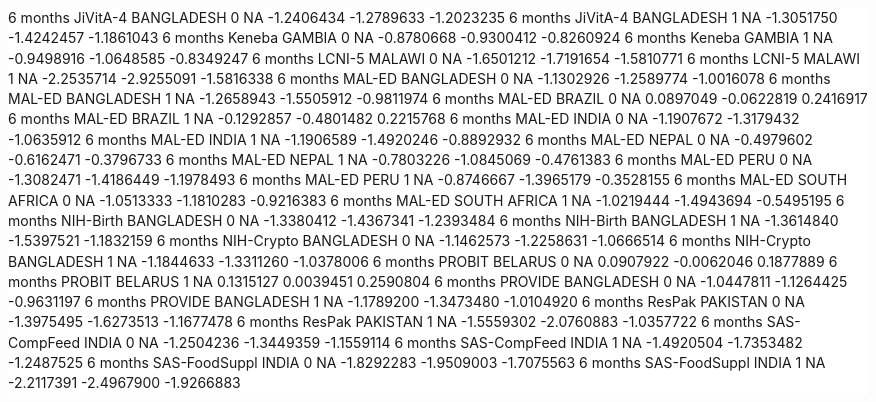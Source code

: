 6 months    JiVitA-4         BANGLADESH                     0                    NA                -1.2406434   -1.2789633   -1.2023235
6 months    JiVitA-4         BANGLADESH                     1                    NA                -1.3051750   -1.4242457   -1.1861043
6 months    Keneba           GAMBIA                         0                    NA                -0.8780668   -0.9300412   -0.8260924
6 months    Keneba           GAMBIA                         1                    NA                -0.9498916   -1.0648585   -0.8349247
6 months    LCNI-5           MALAWI                         0                    NA                -1.6501212   -1.7191654   -1.5810771
6 months    LCNI-5           MALAWI                         1                    NA                -2.2535714   -2.9255091   -1.5816338
6 months    MAL-ED           BANGLADESH                     0                    NA                -1.1302926   -1.2589774   -1.0016078
6 months    MAL-ED           BANGLADESH                     1                    NA                -1.2658943   -1.5505912   -0.9811974
6 months    MAL-ED           BRAZIL                         0                    NA                 0.0897049   -0.0622819    0.2416917
6 months    MAL-ED           BRAZIL                         1                    NA                -0.1292857   -0.4801482    0.2215768
6 months    MAL-ED           INDIA                          0                    NA                -1.1907672   -1.3179432   -1.0635912
6 months    MAL-ED           INDIA                          1                    NA                -1.1906589   -1.4920246   -0.8892932
6 months    MAL-ED           NEPAL                          0                    NA                -0.4979602   -0.6162471   -0.3796733
6 months    MAL-ED           NEPAL                          1                    NA                -0.7803226   -1.0845069   -0.4761383
6 months    MAL-ED           PERU                           0                    NA                -1.3082471   -1.4186449   -1.1978493
6 months    MAL-ED           PERU                           1                    NA                -0.8746667   -1.3965179   -0.3528155
6 months    MAL-ED           SOUTH AFRICA                   0                    NA                -1.0513333   -1.1810283   -0.9216383
6 months    MAL-ED           SOUTH AFRICA                   1                    NA                -1.0219444   -1.4943694   -0.5495195
6 months    NIH-Birth        BANGLADESH                     0                    NA                -1.3380412   -1.4367341   -1.2393484
6 months    NIH-Birth        BANGLADESH                     1                    NA                -1.3614840   -1.5397521   -1.1832159
6 months    NIH-Crypto       BANGLADESH                     0                    NA                -1.1462573   -1.2258631   -1.0666514
6 months    NIH-Crypto       BANGLADESH                     1                    NA                -1.1844633   -1.3311260   -1.0378006
6 months    PROBIT           BELARUS                        0                    NA                 0.0907922   -0.0062046    0.1877889
6 months    PROBIT           BELARUS                        1                    NA                 0.1315127    0.0039451    0.2590804
6 months    PROVIDE          BANGLADESH                     0                    NA                -1.0447811   -1.1264425   -0.9631197
6 months    PROVIDE          BANGLADESH                     1                    NA                -1.1789200   -1.3473480   -1.0104920
6 months    ResPak           PAKISTAN                       0                    NA                -1.3975495   -1.6273513   -1.1677478
6 months    ResPak           PAKISTAN                       1                    NA                -1.5559302   -2.0760883   -1.0357722
6 months    SAS-CompFeed     INDIA                          0                    NA                -1.2504236   -1.3449359   -1.1559114
6 months    SAS-CompFeed     INDIA                          1                    NA                -1.4920504   -1.7353482   -1.2487525
6 months    SAS-FoodSuppl    INDIA                          0                    NA                -1.8292283   -1.9509003   -1.7075563
6 months    SAS-FoodSuppl    INDIA                          1                    NA                -2.2117391   -2.4967900   -1.9266883